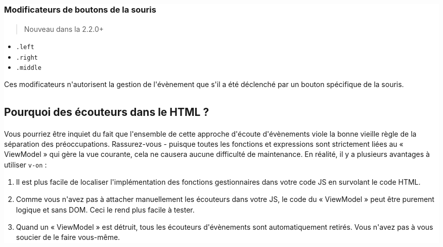 ### Modificateurs de boutons de la souris

> Nouveau dans la 2.2.0+

- `.left`
- `.right`
- `.middle`

Ces modificateurs n'autorisent la gestion de l'évènement que s'il a été déclenché par un bouton spécifique de la souris.

## Pourquoi des écouteurs dans le HTML ?

Vous pourriez être inquiet du fait que l'ensemble de cette approche d'écoute d'évènements viole la bonne vieille règle de la séparation des préoccupations. Rassurez-vous - puisque toutes les fonctions et expressions sont strictement liées au « ViewModel » qui gère la vue courante, cela ne causera aucune difficulté de maintenance. En réalité, il y a plusieurs avantages à utiliser `v-on` :

1. Il est plus facile de localiser l'implémentation des fonctions gestionnaires dans votre code JS en survolant le code HTML.

2. Comme vous n'avez pas à attacher manuellement les écouteurs dans votre JS, le code du « ViewModel » peut être purement logique et sans DOM. Ceci le rend plus facile à tester.

3. Quand un « ViewModel » est détruit, tous les écouteurs d'évènements sont automatiquement retirés. Vous n'avez pas à vous soucier de le faire vous-même.

